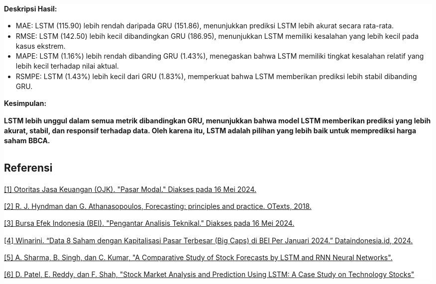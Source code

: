 **Deskripsi Hasil:**
* MAE: LSTM (115.90) lebih rendah daripada GRU (151.86), menunjukkan prediksi LSTM lebih akurat secara rata-rata.
* RMSE: LSTM (142.50) lebih kecil dibandingkan GRU (186.95), menunjukkan LSTM memiliki kesalahan yang lebih kecil pada kasus ekstrem.
* MAPE: LSTM (1.16%) lebih rendah dibanding GRU (1.43%), menegaskan bahwa LSTM memiliki tingkat kesalahan relatif yang lebih kecil terhadap nilai aktual.
* RSMPE: LSTM (1.43%) lebih kecil dari GRU (1.83%), memperkuat bahwa LSTM memberikan prediksi lebih stabil dibanding GRU.

**Kesimpulan:**

**LSTM lebih unggul dalam semua metrik dibandingkan GRU, menunjukkan bahwa model LSTM memberikan prediksi yang lebih akurat, stabil, dan responsif terhadap data. Oleh karena itu, LSTM adalah pilihan yang lebih baik untuk memprediksi harga saham BBCA.**

## Referensi

[[1] Otoritas Jasa Keuangan (OJK). "Pasar Modal." Diakses pada 16 Mei 2024.](https://www.ojk.go.id/id/kanal/pasar-modal/)

[[2] R. J. Hyndman dan G. Athanasopoulos, Forecasting: principles and practice. OTexts, 2018.](https://robjhyndman.com/uwafiles/fpp-notes.pdf)

[[3] Bursa Efek Indonesia (BEI). "Pengantar Analisis Teknikal." Diakses pada 16 Mei 2024.](https://www.idx.co.id/edukasi/artikel/pengantar-analisis-teknikal/)

[[4] Winarini. “Data 8 Saham dengan Kapitalisasi Pasar Terbesar (Big Caps) di BEI Per Januari 2024.” Dataindonesia.id, 2024.](https://dataindonesia.id/pasar-saham/detail/data-8-saham-dengan-kapitalisasi-pasar-terbesar-big-caps-di-bei-per-januari-2024)

[[5] A. Sharma, B. Singh, dan C. Kumar, "A Comparative Study of Stock Forecasts by LSTM and RNN Neural Networks".](https://www.researchgate.net/publication/340636297_Stock_Market_Prediction_Using_LSTM_Recurrent_Neural_Network)

[[6] D. Patel, E. Reddy, dan F. Shah, "Stock Market Analysis and Prediction Using LSTM: A Case Study on Technology Stocks"](https://www.researchgate.net/publication/379811995_Stock_Market_Analysis_and_Prediction_Using_LSTM_A_Case_Study_on_Technology_Stocks)
